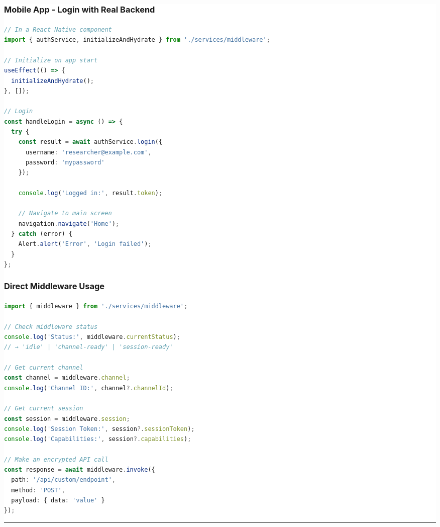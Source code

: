 ### Mobile App - Login with Real Backend

```typescript
// In a React Native component
import { authService, initializeAndHydrate } from './services/middleware';

// Initialize on app start
useEffect(() => {
  initializeAndHydrate();
}, []);

// Login
const handleLogin = async () => {
  try {
    const result = await authService.login({
      username: 'researcher@example.com',
      password: 'mypassword'
    });

    console.log('Logged in:', result.token);

    // Navigate to main screen
    navigation.navigate('Home');
  } catch (error) {
    Alert.alert('Error', 'Login failed');
  }
};
```

### Direct Middleware Usage

```typescript
import { middleware } from './services/middleware';

// Check middleware status
console.log('Status:', middleware.currentStatus);
// → 'idle' | 'channel-ready' | 'session-ready'

// Get current channel
const channel = middleware.channel;
console.log('Channel ID:', channel?.channelId);

// Get current session
const session = middleware.session;
console.log('Session Token:', session?.sessionToken);
console.log('Capabilities:', session?.capabilities);

// Make an encrypted API call
const response = await middleware.invoke({
  path: '/api/custom/endpoint',
  method: 'POST',
  payload: { data: 'value' }
});
```

---